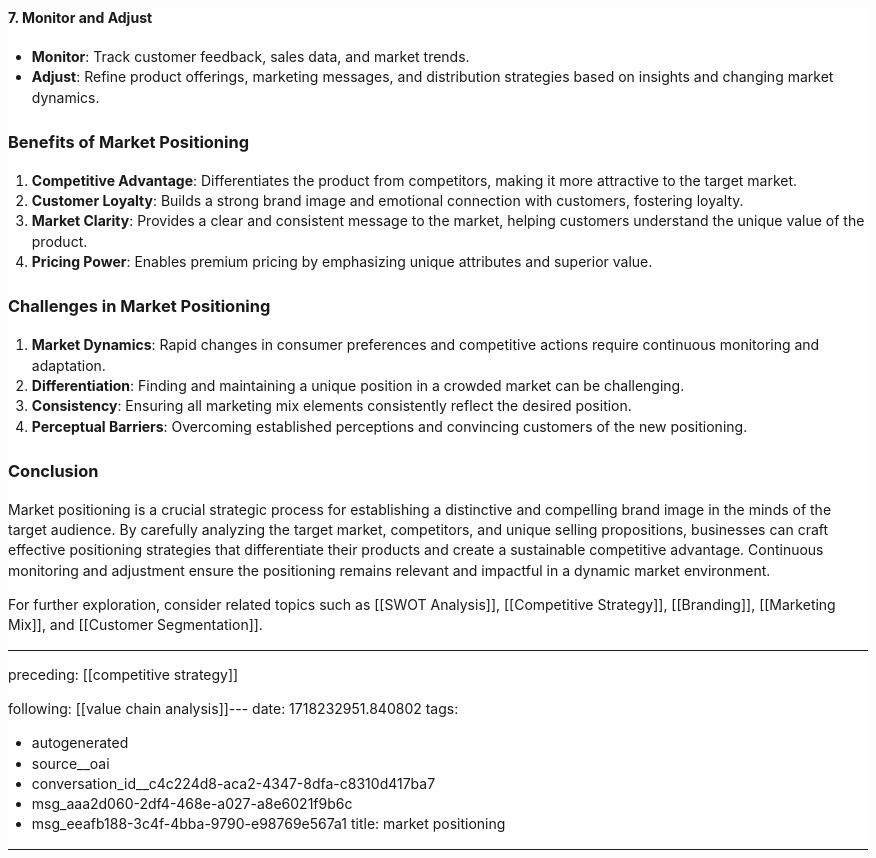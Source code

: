 #### 7. Monitor and Adjust
- **Monitor**: Track customer feedback, sales data, and market trends.
- **Adjust**: Refine product offerings, marketing messages, and distribution strategies based on insights and changing market dynamics.

### Benefits of Market Positioning

1. **Competitive Advantage**: Differentiates the product from competitors, making it more attractive to the target market.
2. **Customer Loyalty**: Builds a strong brand image and emotional connection with customers, fostering loyalty.
3. **Market Clarity**: Provides a clear and consistent message to the market, helping customers understand the unique value of the product.
4. **Pricing Power**: Enables premium pricing by emphasizing unique attributes and superior value.

### Challenges in Market Positioning

1. **Market Dynamics**: Rapid changes in consumer preferences and competitive actions require continuous monitoring and adaptation.
2. **Differentiation**: Finding and maintaining a unique position in a crowded market can be challenging.
3. **Consistency**: Ensuring all marketing mix elements consistently reflect the desired position.
4. **Perceptual Barriers**: Overcoming established perceptions and convincing customers of the new positioning.

### Conclusion

Market positioning is a crucial strategic process for establishing a distinctive and compelling brand image in the minds of the target audience. By carefully analyzing the target market, competitors, and unique selling propositions, businesses can craft effective positioning strategies that differentiate their products and create a sustainable competitive advantage. Continuous monitoring and adjustment ensure the positioning remains relevant and impactful in a dynamic market environment.

For further exploration, consider related topics such as [[SWOT Analysis]], [[Competitive Strategy]], [[Branding]], [[Marketing Mix]], and [[Customer Segmentation]].


---

preceding: [[competitive strategy]]  


following: [[value chain analysis]]---
date: 1718232951.840802
tags:
- autogenerated
- source__oai
- conversation_id__c4c224d8-aca2-4347-8dfa-c8310d417ba7
- msg_aaa2d060-2df4-468e-a027-a8e6021f9b6c
- msg_eeafb188-3c4f-4bba-9790-e98769e567a1
title: market positioning
---

